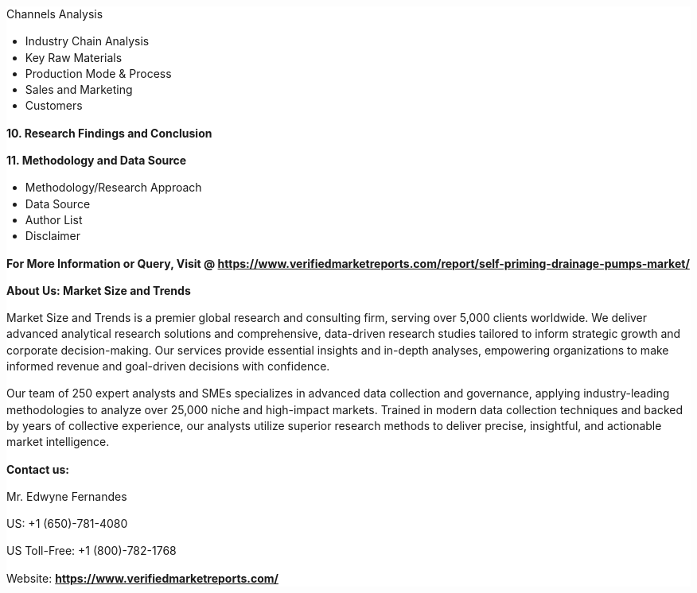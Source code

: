 Channels Analysis</strong></p><ul><li>Industry Chain Analysis</li><li>Key Raw Materials</li><li>Production Mode &amp; Process</li><li>Sales and Marketing</li><li>Customers</li></ul><p><strong>10. Research Findings and Conclusion</strong></p><p><strong>11. Methodology and Data Source</strong></p><ul><li>Methodology/Research Approach</li><li>Data Source</li><li>Author List</li><li>Disclaimer</li></ul></p><p><strong>For More Information or Query, Visit @ <a href="https://www.verifiedmarketreports.com/report/self-priming-drainage-pumps-market/">https://www.verifiedmarketreports.com/report/self-priming-drainage-pumps-market/</a></strong></p><p><strong>About Us: Market Size and Trends</strong></p><p>Market Size and Trends is a premier global research and consulting firm, serving over 5,000 clients worldwide. We deliver advanced analytical research solutions and comprehensive, data-driven research studies tailored to inform strategic growth and corporate decision-making. Our services provide essential insights and in-depth analyses, empowering organizations to make informed revenue and goal-driven decisions with confidence.</p><p>Our team of 250 expert analysts and SMEs specializes in advanced data collection and governance, applying industry-leading methodologies to analyze over 25,000 niche and high-impact markets. Trained in modern data collection techniques and backed by years of collective experience, our analysts utilize superior research methods to deliver precise, insightful, and actionable market intelligence.</p><p><strong>Contact us:</strong></p><p>Mr. Edwyne Fernandes</p><p>US: +1 (650)-781-4080</p><p>US Toll-Free: +1 (800)-782-1768</p><p>Website: <strong><a href="https://www.verifiedmarketreports.com/">https://www.verifiedmarketreports.com/</a></strong></p>
